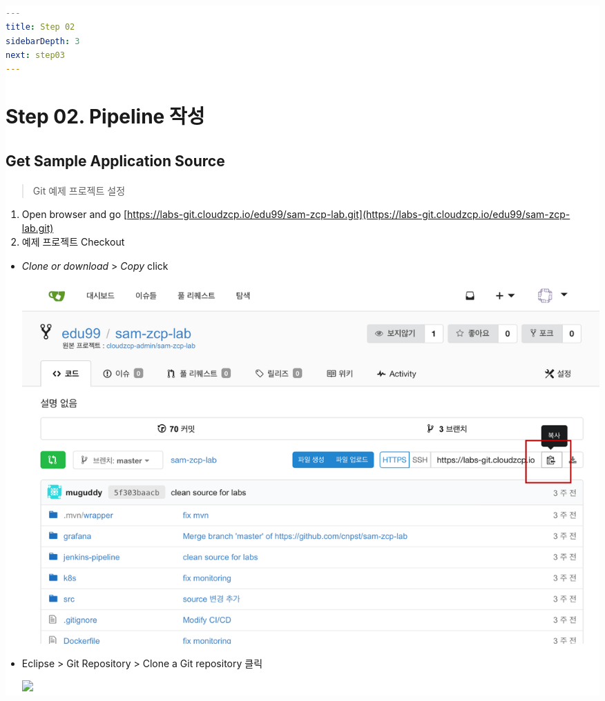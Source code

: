 ```yaml
---
title: Step 02
sidebarDepth: 3
next: step03
---
```


# Step 02. Pipeline 작성


## Get Sample Application Source
> Git 예제 프로젝트 설정

1. Open browser and go [https://labs-git.cloudzcp.io/edu99/sam-zcp-lab.git](https://labs-git.cloudzcp.io/edu99/sam-zcp-lab.git)
2. 예제 프로젝트 Checkout
* *Clone or download* > *Copy* click

   ![](./img/2019-02-19-14-52-36.png)

* Eclipse > Git Repository > Clone a Git repository 클릭

   ![](./img/2019-01-28-15-42-20.png)
